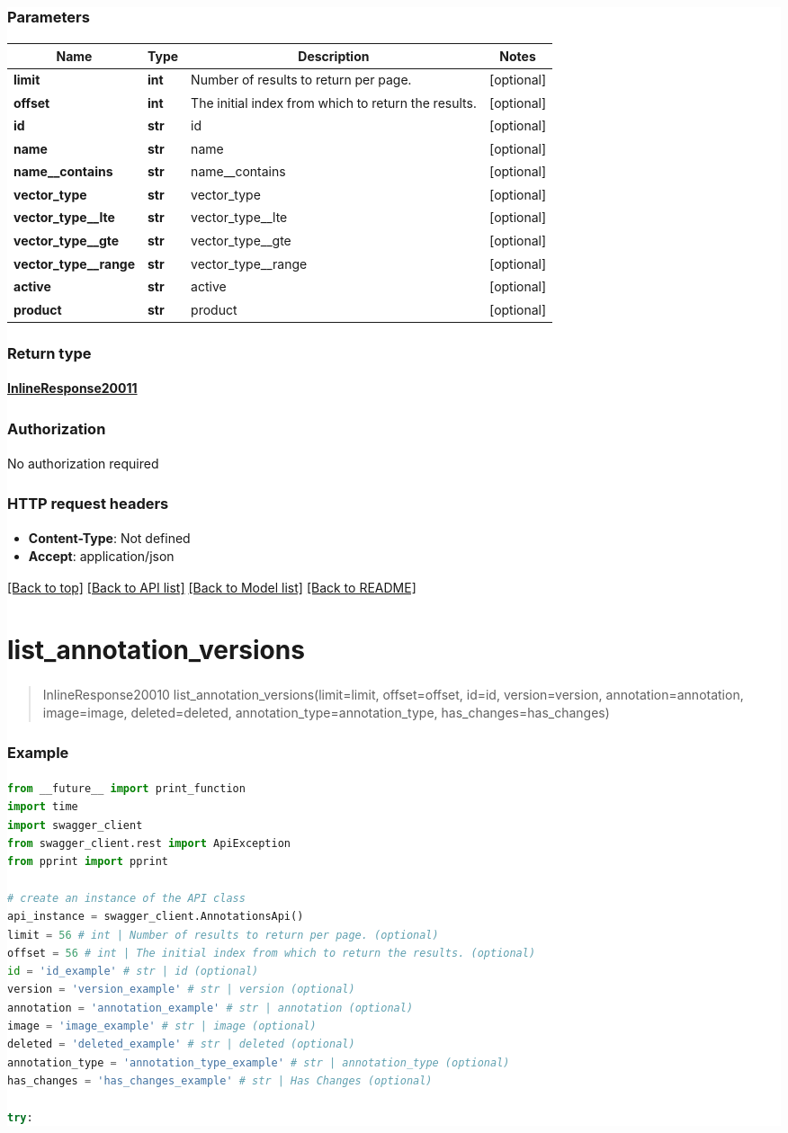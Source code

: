 ```python
```

### Parameters

Name | Type | Description  | Notes
------------- | ------------- | ------------- | -------------
 **limit** | **int**| Number of results to return per page. | [optional] 
 **offset** | **int**| The initial index from which to return the results. | [optional] 
 **id** | **str**| id | [optional] 
 **name** | **str**| name | [optional] 
 **name__contains** | **str**| name__contains | [optional] 
 **vector_type** | **str**| vector_type | [optional] 
 **vector_type__lte** | **str**| vector_type__lte | [optional] 
 **vector_type__gte** | **str**| vector_type__gte | [optional] 
 **vector_type__range** | **str**| vector_type__range | [optional] 
 **active** | **str**| active | [optional] 
 **product** | **str**| product | [optional] 

### Return type

[**InlineResponse20011**](InlineResponse20011.md)

### Authorization

No authorization required

### HTTP request headers

 - **Content-Type**: Not defined
 - **Accept**: application/json

[[Back to top]](#) [[Back to API list]](../README.md#documentation-for-api-endpoints) [[Back to Model list]](../README.md#documentation-for-models) [[Back to README]](../README.md)

# **list_annotation_versions**
> InlineResponse20010 list_annotation_versions(limit=limit, offset=offset, id=id, version=version, annotation=annotation, image=image, deleted=deleted, annotation_type=annotation_type, has_changes=has_changes)



### Example
```python
from __future__ import print_function
import time
import swagger_client
from swagger_client.rest import ApiException
from pprint import pprint

# create an instance of the API class
api_instance = swagger_client.AnnotationsApi()
limit = 56 # int | Number of results to return per page. (optional)
offset = 56 # int | The initial index from which to return the results. (optional)
id = 'id_example' # str | id (optional)
version = 'version_example' # str | version (optional)
annotation = 'annotation_example' # str | annotation (optional)
image = 'image_example' # str | image (optional)
deleted = 'deleted_example' # str | deleted (optional)
annotation_type = 'annotation_type_example' # str | annotation_type (optional)
has_changes = 'has_changes_example' # str | Has Changes (optional)

try:
```